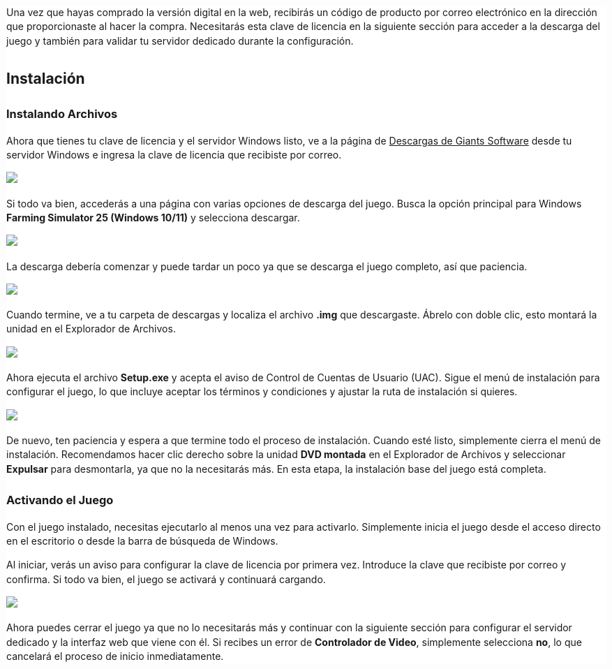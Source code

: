 Una vez que hayas comprado la versión digital en la web, recibirás un código de producto por correo electrónico en la dirección que proporcionaste al hacer la compra. Necesitarás esta clave de licencia en la siguiente sección para acceder a la descarga del juego y también para validar tu servidor dedicado durante la configuración.

## Instalación

### Instalando Archivos

Ahora que tienes tu clave de licencia y el servidor Windows listo, ve a la página de [Descargas de Giants Software](https://eshop.giants-software.com/downloads.php) desde tu servidor Windows e ingresa la clave de licencia que recibiste por correo.

![](https://screensaver01.zap-hosting.com/index.php/s/srzwXmn2K5GPy2r/preview)

Si todo va bien, accederás a una página con varias opciones de descarga del juego. Busca la opción principal para Windows **Farming Simulator 25 (Windows 10/11)** y selecciona descargar.

![](https://screensaver01.zap-hosting.com/index.php/s/boLooPWLYEqwtbp/preview)

La descarga debería comenzar y puede tardar un poco ya que se descarga el juego completo, así que paciencia.

![](https://screensaver01.zap-hosting.com/index.php/s/8YZgmrQJMrMas2p/preview)

Cuando termine, ve a tu carpeta de descargas y localiza el archivo **.img** que descargaste. Ábrelo con doble clic, esto montará la unidad en el Explorador de Archivos.

![](https://screensaver01.zap-hosting.com/index.php/s/eHqKPF28JFkgyLp/preview)

Ahora ejecuta el archivo **Setup.exe** y acepta el aviso de Control de Cuentas de Usuario (UAC). Sigue el menú de instalación para configurar el juego, lo que incluye aceptar los términos y condiciones y ajustar la ruta de instalación si quieres.

![](https://screensaver01.zap-hosting.com/index.php/s/5mCg8wsgRzTQwzj/preview)

De nuevo, ten paciencia y espera a que termine todo el proceso de instalación. Cuando esté listo, simplemente cierra el menú de instalación. Recomendamos hacer clic derecho sobre la unidad **DVD montada** en el Explorador de Archivos y seleccionar **Expulsar** para desmontarla, ya que no la necesitarás más. En esta etapa, la instalación base del juego está completa.

### Activando el Juego

Con el juego instalado, necesitas ejecutarlo al menos una vez para activarlo. Simplemente inicia el juego desde el acceso directo en el escritorio o desde la barra de búsqueda de Windows.

Al iniciar, verás un aviso para configurar la clave de licencia por primera vez. Introduce la clave que recibiste por correo y confirma. Si todo va bien, el juego se activará y continuará cargando.

![](https://screensaver01.zap-hosting.com/index.php/s/nnFkynzt9Bapdk4/preview)

Ahora puedes cerrar el juego ya que no lo necesitarás más y continuar con la siguiente sección para configurar el servidor dedicado y la interfaz web que viene con él. Si recibes un error de **Controlador de Video**, simplemente selecciona **no**, lo que cancelará el proceso de inicio inmediatamente.
